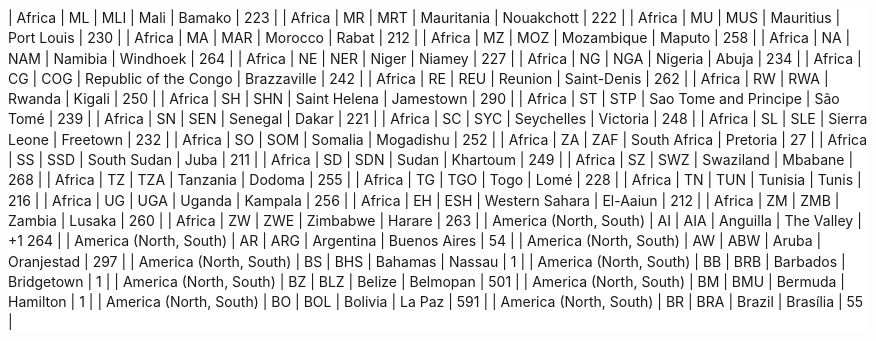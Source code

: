 | Africa | ML  | MLI | Mali | Bamako | 223 |
| Africa | MR  | MRT | Mauritania | Nouakchott | 222 |
| Africa | MU  | MUS | Mauritius | Port Louis | 230 |
| Africa | MA  | MAR | Morocco | Rabat | 212 |
| Africa | MZ  | MOZ | Mozambique | Maputo | 258 |
| Africa | NA  | NAM | Namibia | Windhoek | 264 |
| Africa | NE  | NER | Niger | Niamey | 227 |
| Africa | NG  | NGA | Nigeria | Abuja | 234 |
| Africa | CG  | COG | Republic of the Congo | Brazzaville | 242 |
| Africa | RE  | REU | Reunion | Saint-Denis | 262 |
| Africa | RW  | RWA | Rwanda | Kigali | 250 |
| Africa | SH  | SHN | Saint Helena | Jamestown | 290 |
| Africa | ST  | STP | Sao Tome and Principe | São Tomé | 239 |
| Africa | SN  | SEN | Senegal | Dakar | 221 |
| Africa | SC  | SYC | Seychelles | Victoria | 248 |
| Africa | SL  | SLE | Sierra Leone | Freetown | 232 |
| Africa | SO  | SOM | Somalia | Mogadishu | 252 |
| Africa | ZA  | ZAF | South Africa | Pretoria | 27  |
| Africa | SS  | SSD | South Sudan | Juba | 211 |
| Africa | SD  | SDN | Sudan | Khartoum | 249 |
| Africa | SZ  | SWZ | Swaziland | Mbabane | 268 |
| Africa | TZ  | TZA | Tanzania | Dodoma | 255 |
| Africa | TG  | TGO | Togo | Lomé | 228 |
| Africa | TN  | TUN | Tunisia | Tunis | 216 |
| Africa | UG  | UGA | Uganda | Kampala | 256 |
| Africa | EH  | ESH | Western Sahara | El-Aaiun | 212 |
| Africa | ZM  | ZMB | Zambia | Lusaka | 260 |
| Africa | ZW  | ZWE | Zimbabwe | Harare | 263 |
| America (North, South) | AI  | AIA | Anguilla | The Valley | +1 264 |
| America (North, South) | AR  | ARG | Argentina | Buenos Aires | 54  |
| America (North, South) | AW  | ABW | Aruba | Oranjestad | 297 |
| America (North, South) | BS  | BHS | Bahamas | Nassau | 1   |
| America (North, South) | BB  | BRB | Barbados | Bridgetown | 1   |
| America (North, South) | BZ  | BLZ | Belize | Belmopan | 501 |
| America (North, South) | BM  | BMU | Bermuda | Hamilton | 1   |
| America (North, South) | BO  | BOL | Bolivia | La Paz | 591 |
| America (North, South) | BR  | BRA | Brazil | Brasília | 55  |